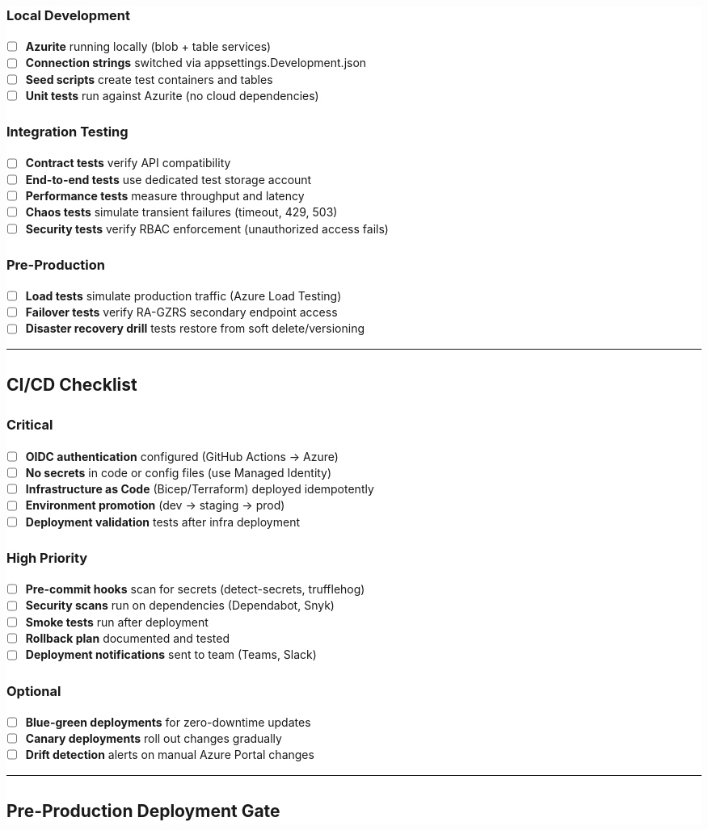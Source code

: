 ### Local Development

- [ ] **Azurite** running locally (blob + table services)
- [ ] **Connection strings** switched via appsettings.Development.json
- [ ] **Seed scripts** create test containers and tables
- [ ] **Unit tests** run against Azurite (no cloud dependencies)

### Integration Testing

- [ ] **Contract tests** verify API compatibility
- [ ] **End-to-end tests** use dedicated test storage account
- [ ] **Performance tests** measure throughput and latency
- [ ] **Chaos tests** simulate transient failures (timeout, 429, 503)
- [ ] **Security tests** verify RBAC enforcement (unauthorized access fails)

### Pre-Production

- [ ] **Load tests** simulate production traffic (Azure Load Testing)
- [ ] **Failover tests** verify RA-GZRS secondary endpoint access
- [ ] **Disaster recovery drill** tests restore from soft delete/versioning

---

## CI/CD Checklist

### Critical

- [ ] **OIDC authentication** configured (GitHub Actions → Azure)
- [ ] **No secrets** in code or config files (use Managed Identity)
- [ ] **Infrastructure as Code** (Bicep/Terraform) deployed idempotently
- [ ] **Environment promotion** (dev → staging → prod)
- [ ] **Deployment validation** tests after infra deployment

### High Priority

- [ ] **Pre-commit hooks** scan for secrets (detect-secrets, trufflehog)
- [ ] **Security scans** run on dependencies (Dependabot, Snyk)
- [ ] **Smoke tests** run after deployment
- [ ] **Rollback plan** documented and tested
- [ ] **Deployment notifications** sent to team (Teams, Slack)

### Optional

- [ ] **Blue-green deployments** for zero-downtime updates
- [ ] **Canary deployments** roll out changes gradually
- [ ] **Drift detection** alerts on manual Azure Portal changes

---

## Pre-Production Deployment Gate
